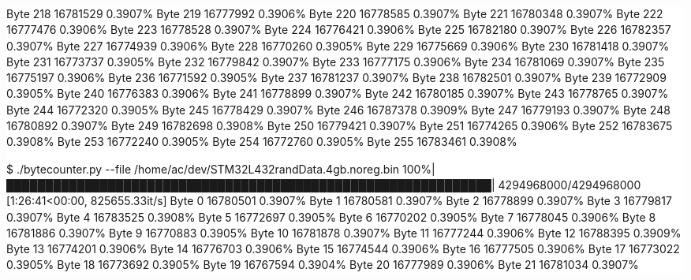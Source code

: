 Byte   218	16781529	0.3907%
Byte   219	16777992	0.3906%
Byte   220	16778585	0.3907%
Byte   221	16780348	0.3907%
Byte   222	16777476	0.3906%
Byte   223	16778528	0.3907%
Byte   224	16776421	0.3906%
Byte   225	16782180	0.3907%
Byte   226	16782357	0.3907%
Byte   227	16774939	0.3906%
Byte   228	16770260	0.3905%
Byte   229	16775669	0.3906%
Byte   230	16781418	0.3907%
Byte   231	16773737	0.3905%
Byte   232	16779842	0.3907%
Byte   233	16777175	0.3906%
Byte   234	16781069	0.3907%
Byte   235	16775197	0.3906%
Byte   236	16771592	0.3905%
Byte   237	16781237	0.3907%
Byte   238	16782501	0.3907%
Byte   239	16772909	0.3905%
Byte   240	16776383	0.3906%
Byte   241	16778899	0.3907%
Byte   242	16780185	0.3907%
Byte   243	16778765	0.3907%
Byte   244	16772320	0.3905%
Byte   245	16778429	0.3907%
Byte   246	16787378	0.3909%
Byte   247	16779193	0.3907%
Byte   248	16780892	0.3907%
Byte   249	16782698	0.3908%
Byte   250	16779421	0.3907%
Byte   251	16774265	0.3906%
Byte   252	16783675	0.3908%
Byte   253	16772240	0.3905%
Byte   254	16772760	0.3905%
Byte   255	16783461	0.3908%

$ ./bytecounter.py --file /home/ac/dev/STM32L432randData.4gb.noreg.bin
100%|██████████████████████████████████████████████████████████████| 4294968000/4294968000 [1:26:41<00:00, 825655.33it/s]
Byte   0	16780501	0.3907%
Byte   1	16780581	0.3907%
Byte   2	16778899	0.3907%
Byte   3	16779817	0.3907%
Byte   4	16783525	0.3908%
Byte   5	16772697	0.3905%
Byte   6	16770202	0.3905%
Byte   7	16778045	0.3906%
Byte   8	16781886	0.3907%
Byte   9	16770883	0.3905%
Byte   10	16781878	0.3907%
Byte   11	16777244	0.3906%
Byte   12	16788395	0.3909%
Byte   13	16774201	0.3906%
Byte   14	16776703	0.3906%
Byte   15	16774544	0.3906%
Byte   16	16777505	0.3906%
Byte   17	16773022	0.3905%
Byte   18	16773692	0.3905%
Byte   19	16767594	0.3904%
Byte   20	16777989	0.3906%
Byte   21	16781034	0.3907%